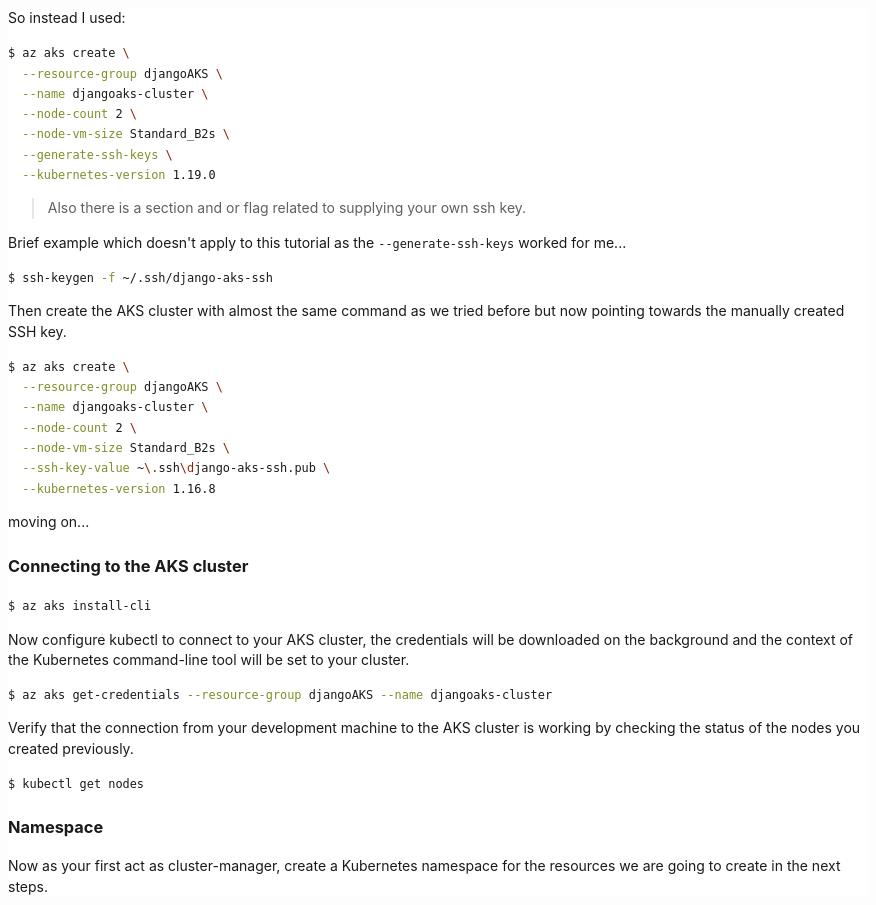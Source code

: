 So instead I used:

```bash
$ az aks create \
  --resource-group djangoAKS \
  --name djangoaks-cluster \
  --node-count 2 \
  --node-vm-size Standard_B2s \
  --generate-ssh-keys \
  --kubernetes-version 1.19.0
```
> Also there is a section and or flag related to supplying your own ssh key. 


Brief example which doesn't apply to this tutorial as the ```--generate-ssh-keys``` worked for me...

```bash
$ ssh-keygen -f ~/.ssh/django-aks-ssh
```

Then create the AKS cluster with almost the same command as we tried before but now pointing towards the manually created SSH key.

```bash
$ az aks create \
  --resource-group djangoAKS \
  --name djangoaks-cluster \
  --node-count 2 \
  --node-vm-size Standard_B2s \
  --ssh-key-value ~\.ssh\django-aks-ssh.pub \
  --kubernetes-version 1.16.8
```

moving on...

### Connecting to the AKS cluster

```bash
$ az aks install-cli
```

Now configure kubectl to connect to your AKS cluster, the credentials will be downloaded on the background and the context of the Kubernetes command-line tool will be set to your cluster.
```bash
$ az aks get-credentials --resource-group djangoAKS --name djangoaks-cluster
```

Verify that the connection from your development machine to the AKS cluster is working by checking the status of the nodes you created previously.
```bash
$ kubectl get nodes
```

### Namespace

Now as your first act as cluster-manager, create a Kubernetes namespace for the resources we are going to create in the next steps.
